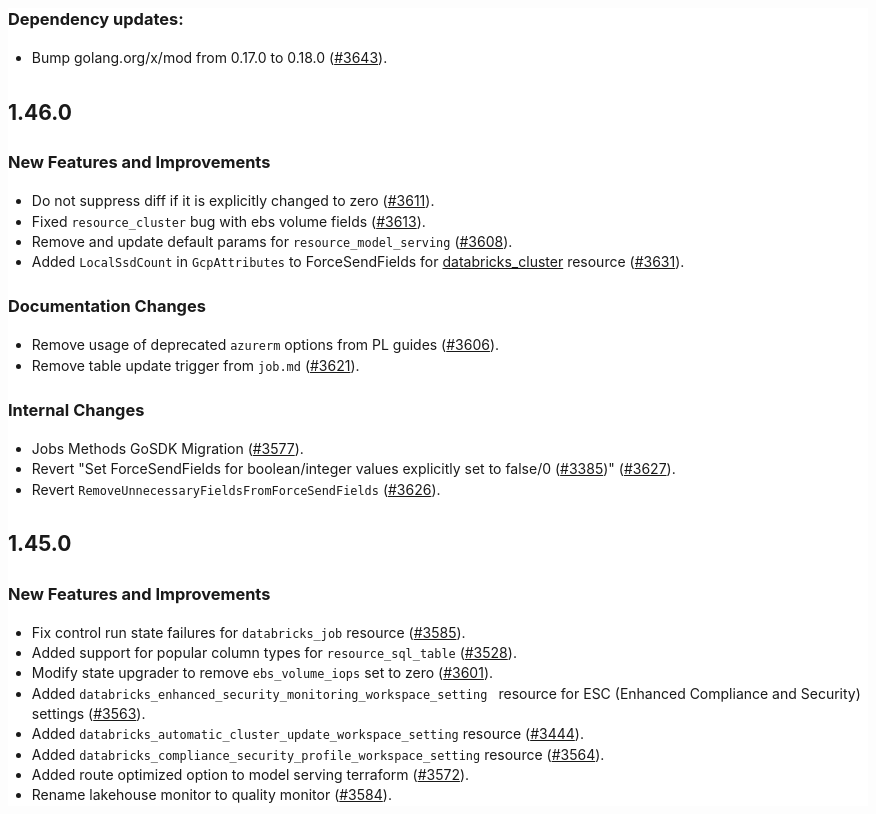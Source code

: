### Dependency updates:

 * Bump golang.org/x/mod from 0.17.0 to 0.18.0 ([#3643](https://github.com/databricks/terraform-provider-databricks/pull/3643)).

## 1.46.0

### New Features and Improvements
* Do not suppress diff if it is explicitly changed to zero ([#3611](https://github.com/databricks/terraform-provider-databricks/pull/3611)).
* Fixed `resource_cluster` bug with ebs volume fields ([#3613](https://github.com/databricks/terraform-provider-databricks/pull/3613)).
* Remove and update default params for `resource_model_serving` ([#3608](https://github.com/databricks/terraform-provider-databricks/pull/3608)).
* Added `LocalSsdCount` in `GcpAttributes` to ForceSendFields for [databricks_cluster](https://registry.terraform.io/providers/databricks/databricks/latest/docs/resources/cluster) resource ([#3631](https://github.com/databricks/terraform-provider-databricks/pull/3631)).

### Documentation Changes
* Remove usage of deprecated `azurerm` options from PL guides ([#3606](https://github.com/databricks/terraform-provider-databricks/pull/3606)).
* Remove table update trigger from `job.md` ([#3621](https://github.com/databricks/terraform-provider-databricks/pull/3621)). 

### Internal Changes
* Jobs Methods GoSDK Migration  ([#3577](https://github.com/databricks/terraform-provider-databricks/pull/3577)).
* Revert "Set ForceSendFields for boolean/integer values explicitly set to false/0 ([#3385](https://github.com/databricks/terraform-provider-databricks/pull/3385))" ([#3627](https://github.com/databricks/terraform-provider-databricks/pull/3627)).
 * Revert `RemoveUnnecessaryFieldsFromForceSendFields` ([#3626](https://github.com/databricks/terraform-provider-databricks/pull/3626)).


## 1.45.0

### New Features and Improvements
 * Fix control run state failures for `databricks_job` resource ([#3585](https://github.com/databricks/terraform-provider-databricks/pull/3585)).
 * Added support for popular column types for `resource_sql_table` ([#3528](https://github.com/databricks/terraform-provider-databricks/pull/3528)).
 * Modify state upgrader to remove `ebs_volume_iops` set to zero ([#3601](https://github.com/databricks/terraform-provider-databricks/pull/3601)).
 * Added `databricks_enhanced_security_monitoring_workspace_setting ` resource for ESC (Enhanced Compliance and Security) settings ([#3563](https://github.com/databricks/terraform-provider-databricks/pull/3563)).
 * Added `databricks_automatic_cluster_update_workspace_setting` resource ([#3444](https://github.com/databricks/terraform-provider-databricks/pull/3444)).
 * Added `databricks_compliance_security_profile_workspace_setting` resource ([#3564](https://github.com/databricks/terraform-provider-databricks/pull/3564)).
 * Added route optimized option to model serving terraform ([#3572](https://github.com/databricks/terraform-provider-databricks/pull/3572)).
 * Rename lakehouse monitor to quality monitor ([#3584](https://github.com/databricks/terraform-provider-databricks/pull/3584)).
